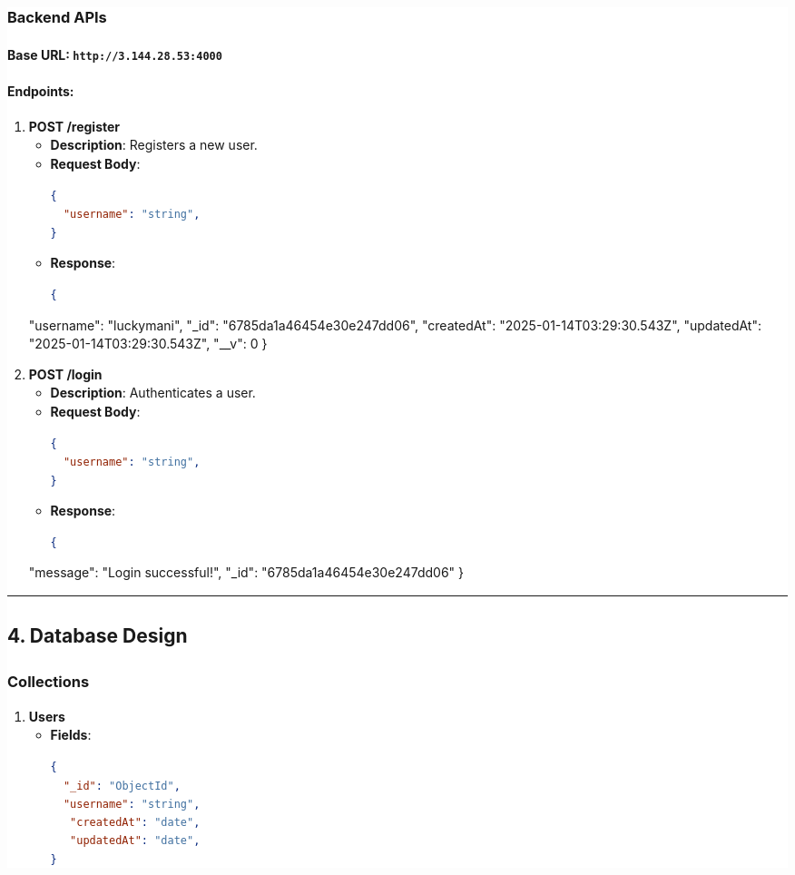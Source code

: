 ### **Backend APIs**
#### **Base URL**: `http://3.144.28.53:4000`

#### **Endpoints**:
1. **POST /register**
   - **Description**: Registers a new user.
   - **Request Body**:
     ```json
     {
       "username": "string",
     }
     ```
   - **Response**:
     ```json
     {
    "username": "luckymani",
    "_id": "6785da1a46454e30e247dd06",
    "createdAt": "2025-01-14T03:29:30.543Z",
    "updatedAt": "2025-01-14T03:29:30.543Z",
    "__v": 0
    }
     ```

2. **POST /login**
   - **Description**: Authenticates a user.
   - **Request Body**:
     ```json
     {
       "username": "string",
     }
     ```
   - **Response**:
     ```json
     {
    "message": "Login successful!",
    "_id": "6785da1a46454e30e247dd06"
    }
     ```
---

## **4. Database Design**

### **Collections**

1. **Users**
   - **Fields**:
     ```json
     {
       "_id": "ObjectId",
       "username": "string",
        "createdAt": "date",
        "updatedAt": "date",
     }
     ```
